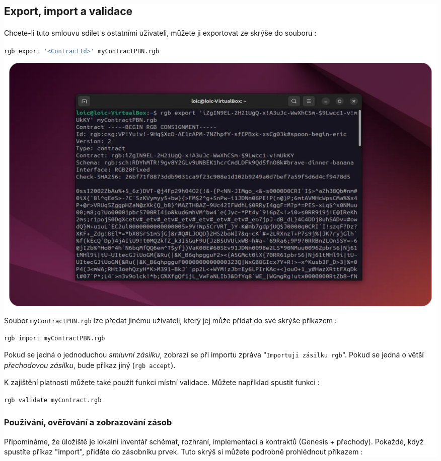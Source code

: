 ## Export, import a validace

Chcete-li tuto smlouvu sdílet s ostatními uživateli, můžete ji exportovat ze skrýše do souboru :

```bash
rgb export '<ContractId>' myContractPBN.rgb
```

![RGB-CLI](assets/fr/09.webp)

Soubor `myContractPBN.rgb` lze předat jinému uživateli, který jej může přidat do své skrýše příkazem :

```bash
rgb import myContractPBN.rgb
```

Pokud se jedná o jednoduchou *smluvní zásilku*, zobrazí se při importu zpráva "`Importuji zásilku rgb`". Pokud se jedná o větší *přechodovou zásilku*, bude příkaz jiný (`rgb accept`).

K zajištění platnosti můžete také použít funkci místní validace. Můžete například spustit funkci :

```bash
rgb validate myContract.rgb
```

### Používání, ověřování a zobrazování zásob

Připomínáme, že úložiště je lokální inventář schémat, rozhraní, implementací a kontraktů (Genesis + přechody). Pokaždé, když spustíte příkaz "import", přidáte do zásobníku prvek. Tuto skrýš si můžete podrobně prohlédnout příkazem :
